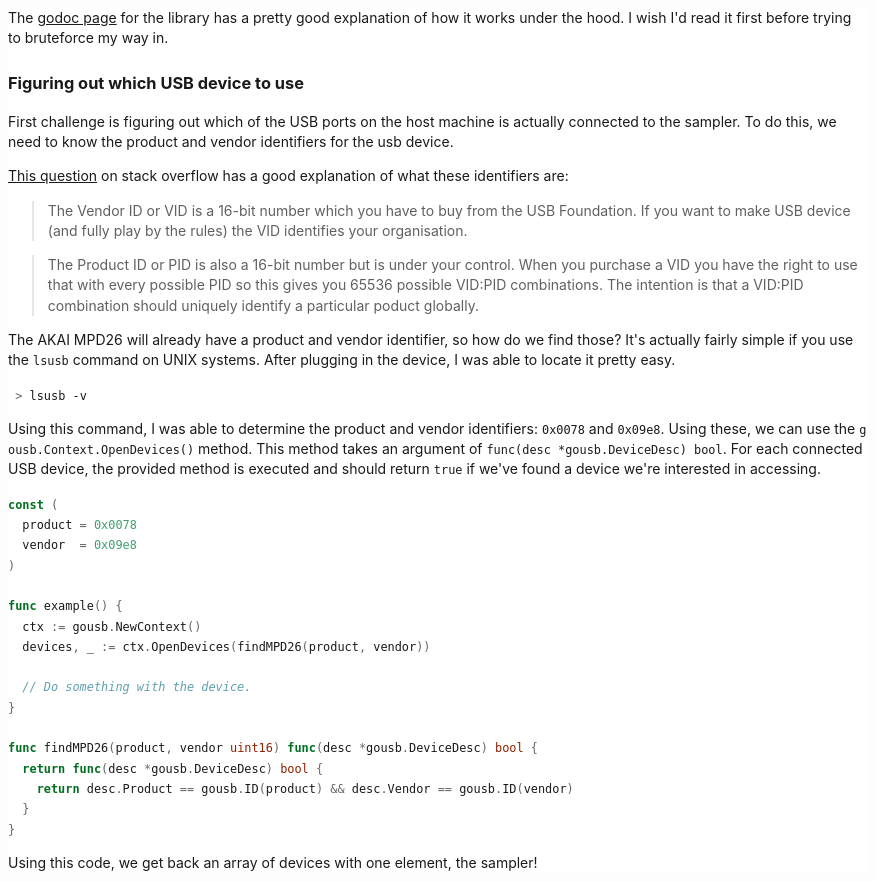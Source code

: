The [godoc page](https://godoc.org/github.com/google/gousb) for the library has a pretty good explanation of how it works under the hood. I wish I'd read it first before trying to bruteforce my way in.

### Figuring out which USB device to use

First challenge is figuring out which of the USB ports on the host machine is actually connected to the sampler. To do this, we need to know the product and vendor identifiers for the usb device.

[This question](https://electronics.stackexchange.com/questions/80815/what-is-a-product-id-in-usb-and-do-i-need-to-buy-it-for-my-project) on stack overflow has a good explanation of what these identifiers are:

> The Vendor ID or VID is a 16-bit number which you have to buy from the USB Foundation. If you want to make USB device (and fully play by the rules) the VID identifies your organisation.

> The Product ID or PID is also a 16-bit number but is under your control. When you purchase a VID you have the right to use that with every possible PID so this gives you 65536 possible VID:PID combinations. The intention is that a VID:PID combination should uniquely identify a particular poduct globally.

The AKAI MPD26 will already have a product and vendor identifier, so how do we find those? It's actually fairly simple if you use the `lsusb` command on UNIX systems. After plugging in the device, I was able to locate it pretty easy.

```bash
 > lsusb -v
```

Using this command, I was able to determine the product and vendor identifiers: `0x0078` and `0x09e8`. Using these, we can use the `gousb.Context.OpenDevices()` method. This method takes an argument of `func(desc *gousb.DeviceDesc) bool`. For each connected USB device, the provided method is executed and should return `true` if we've found a device we're interested in accessing.

```go
const (
  product = 0x0078
  vendor  = 0x09e8
)

func example() {
  ctx := gousb.NewContext()
  devices, _ := ctx.OpenDevices(findMPD26(product, vendor))

  // Do something with the device.
}

func findMPD26(product, vendor uint16) func(desc *gousb.DeviceDesc) bool {
  return func(desc *gousb.DeviceDesc) bool {
    return desc.Product == gousb.ID(product) && desc.Vendor == gousb.ID(vendor)
  }
}
```

Using this code, we get back an array of devices with one element, the sampler!
